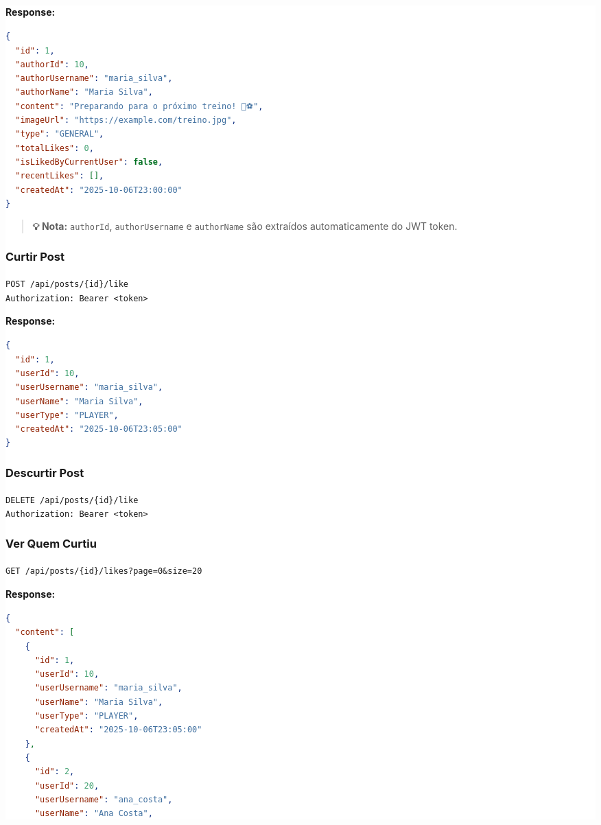 **Response:**
```json
{
  "id": 1,
  "authorId": 10,
  "authorUsername": "maria_silva",
  "authorName": "Maria Silva",
  "content": "Preparando para o próximo treino! 💪⚽",
  "imageUrl": "https://example.com/treino.jpg",
  "type": "GENERAL",
  "totalLikes": 0,
  "isLikedByCurrentUser": false,
  "recentLikes": [],
  "createdAt": "2025-10-06T23:00:00"
}
```

> **💡 Nota:** `authorId`, `authorUsername` e `authorName` são extraídos automaticamente do JWT token.

### Curtir Post
```http
POST /api/posts/{id}/like
Authorization: Bearer <token>
```

**Response:**
```json
{
  "id": 1,
  "userId": 10,
  "userUsername": "maria_silva",
  "userName": "Maria Silva",
  "userType": "PLAYER",
  "createdAt": "2025-10-06T23:05:00"
}
```

### Descurtir Post
```http
DELETE /api/posts/{id}/like
Authorization: Bearer <token>
```

### Ver Quem Curtiu
```http
GET /api/posts/{id}/likes?page=0&size=20
```

**Response:**
```json
{
  "content": [
    {
      "id": 1,
      "userId": 10,
      "userUsername": "maria_silva",
      "userName": "Maria Silva",
      "userType": "PLAYER",
      "createdAt": "2025-10-06T23:05:00"
    },
    {
      "id": 2,
      "userId": 20,
      "userUsername": "ana_costa",
      "userName": "Ana Costa",
```